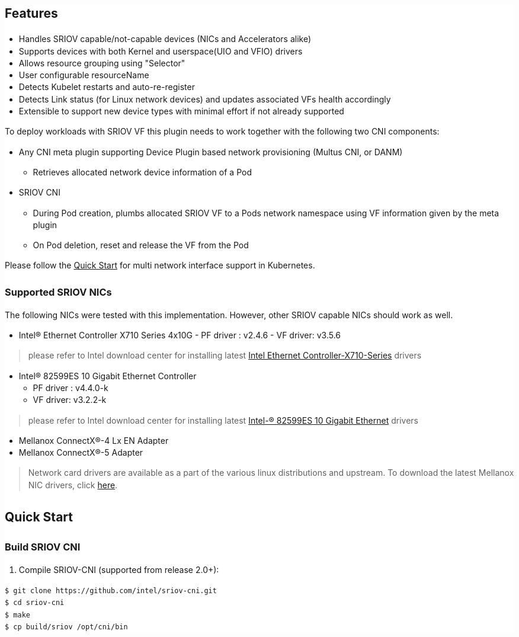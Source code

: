 ## Features

- Handles SRIOV capable/not-capable devices (NICs and Accelerators alike)
- Supports devices with both Kernel and userspace(UIO and VFIO) drivers
- Allows resource grouping using "Selector"
- User configurable resourceName
- Detects Kubelet restarts and auto-re-register
- Detects Link status (for Linux network devices) and updates associated VFs health accordingly
- Extensible to support new device types with minimal effort if not already supported

To deploy workloads with SRIOV VF this plugin needs to work together with the following two CNI components:

- Any CNI meta plugin supporting Device Plugin based network provisioning (Multus CNI, or DANM)

  - Retrieves allocated network device information of a Pod

- SRIOV CNI

  - During Pod creation, plumbs allocated SRIOV VF to a Pods network namespace using VF information given by the meta plugin

  - On Pod deletion, reset and release the VF from the Pod


Please follow the [Quick Start](#quick-start) for multi network interface support in Kubernetes.

### Supported SRIOV NICs

The following  NICs were tested with this implementation. However, other SRIOV capable NICs should work as well.
-  Intel® Ethernet Controller X710 Series 4x10G
		- PF driver : v2.4.6
		- VF driver: v3.5.6
> please refer to Intel download center for installing latest [Intel Ethernet Controller-X710-Series](https://downloadcenter.intel.com/product/82947/Intel-Ethernet-Controller-X710-Series) drivers
 - Intel® 82599ES 10 Gigabit Ethernet Controller
	- PF driver : v4.4.0-k
	- VF driver: v3.2.2-k
> please refer to Intel download center for installing latest [Intel-® 82599ES 10 Gigabit Ethernet](https://ark.intel.com/products/41282/Intel-82599ES-10-Gigabit-Ethernet-Controller) drivers

- Mellanox ConnectX®-4 Lx EN Adapter
- Mellanox ConnectX®-5 Adapter
> Network card drivers are available as a part of the various linux distributions and upstream.
To download the latest Mellanox NIC drivers, click [here](http://www.mellanox.com/page/software_overview_eth).

## Quick Start

### Build SRIOV CNI

1. Compile SRIOV-CNI (supported from release 2.0+):
```
$ git clone https://github.com/intel/sriov-cni.git
$ cd sriov-cni
$ make
$ cp build/sriov /opt/cni/bin
```
